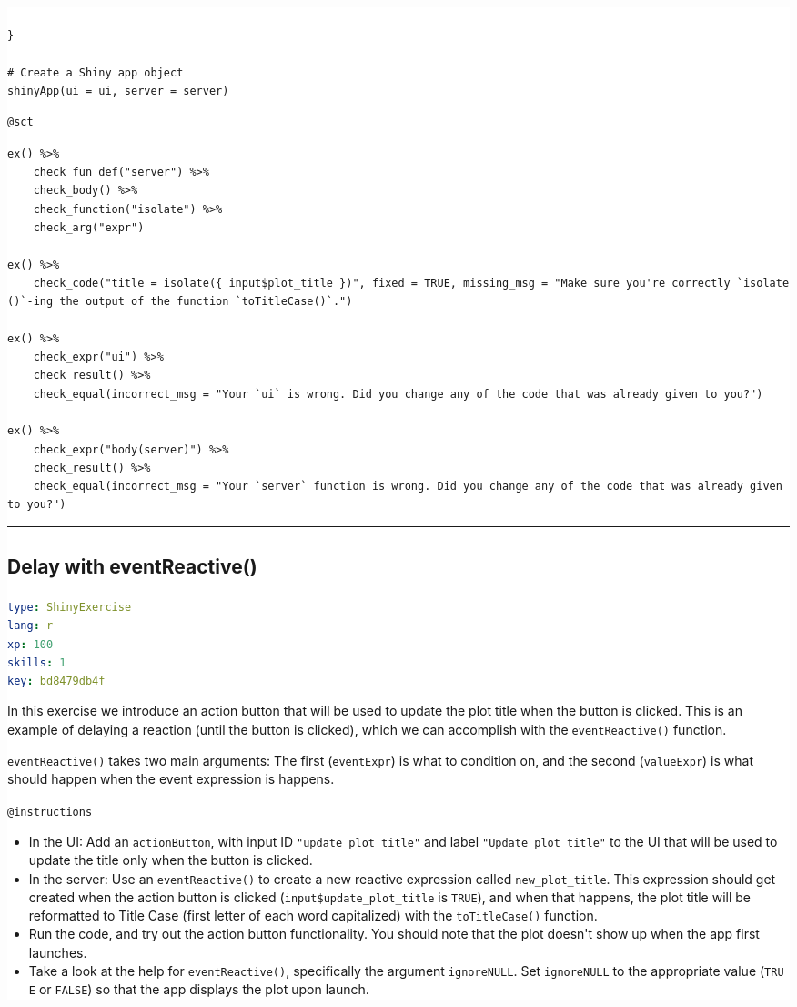 ```{r}
  
}

# Create a Shiny app object
shinyApp(ui = ui, server = server)
```
`@sct`
```{r}
ex() %>% 
    check_fun_def("server") %>% 
    check_body() %>% 
    check_function("isolate") %>% 
    check_arg("expr")

ex() %>%
    check_code("title = isolate({ input$plot_title })", fixed = TRUE, missing_msg = "Make sure you're correctly `isolate()`-ing the output of the function `toTitleCase()`.")
    
ex() %>% 
    check_expr("ui") %>% 
    check_result() %>% 
    check_equal(incorrect_msg = "Your `ui` is wrong. Did you change any of the code that was already given to you?")
    
ex() %>% 
    check_expr("body(server)") %>% 
    check_result() %>% 
    check_equal(incorrect_msg = "Your `server` function is wrong. Did you change any of the code that was already given to you?")
```
---

## Delay with eventReactive()

```yaml
type: ShinyExercise 
lang: r
xp: 100 
skills: 1
key: bd8479db4f   
```


In this exercise we introduce an action button that will be used to update the plot title when the button is clicked. This is an example of delaying a reaction (until the button is clicked), which we can accomplish with the `eventReactive()` function.

`eventReactive()` takes two main arguments: The first (`eventExpr`) is what to condition on, and the second (`valueExpr`) is what should happen when the event expression is  happens.


`@instructions`
- In the UI: Add an `actionButton`, with input ID `"update_plot_title"` and label `"Update plot title"` to the UI that will be used to update the title only when the button is clicked.
- In the server: Use an `eventReactive()` to create a new reactive expression called `new_plot_title`. This expression should get created when the action button is clicked (`input$update_plot_title` is `TRUE`), and when that happens, the plot title will be reformatted to Title Case (first letter of each word capitalized) with the `toTitleCase()` function.
- Run the code, and try out the action button functionality. You should note that the plot doesn't show up when the app first launches.
- Take a look at the help for `eventReactive()`, specifically the argument `ignoreNULL`. Set `ignoreNULL` to the appropriate value (`TRUE` or `FALSE`) so that the app displays the plot upon launch.
